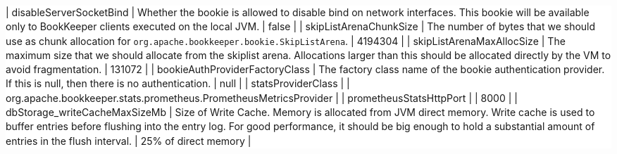 | disableServerSocketBind                 | Whether the bookie is allowed to disable bind on network interfaces. This bookie will be available only to BookKeeper clients executed on the local JVM.                                                                                                                                                                                                                                                                                                                                                                                                                                                                                                                                           | false                                                            |
| skipListArenaChunkSize                  | The number of bytes that we should use as chunk allocation for `org.apache.bookkeeper.bookie.SkipListArena`.                                                                                                                                                                                                                                                                                                                                                                                                                                                                                                                                                                                       | 4194304                                                          |
| skipListArenaMaxAllocSize               | The maximum size that we should allocate from the skiplist arena. Allocations larger than this should be allocated directly by the VM to avoid fragmentation.                                                                                                                                                                                                                                                                                                                                                                                                                                                                                                                                      | 131072                                                           |
| bookieAuthProviderFactoryClass          | The factory class name of the bookie authentication provider. If this is null, then there is no authentication.                                                                                                                                                                                                                                                                                                                                                                                                                                                                                                                                                                                    | null                                                             |
| statsProviderClass                      |                                                                                                                                                                                                                                                                                                                                                                                                                                                                                                                                                                                                                                                                                                    | org.apache.bookkeeper.stats.prometheus.PrometheusMetricsProvider |
| prometheusStatsHttpPort                 |                                                                                                                                                                                                                                                                                                                                                                                                                                                                                                                                                                                                                                                                                                    | 8000                                                             |
| dbStorage_writeCacheMaxSizeMb           | Size of Write Cache. Memory is allocated from JVM direct memory. Write cache is used to buffer entries before flushing into the entry log. For good performance, it should be big enough to hold a substantial amount of entries in the flush interval.                                                                                                                                                                                                                                                                                                                                                                                                                                            | 25% of direct memory                                             |
